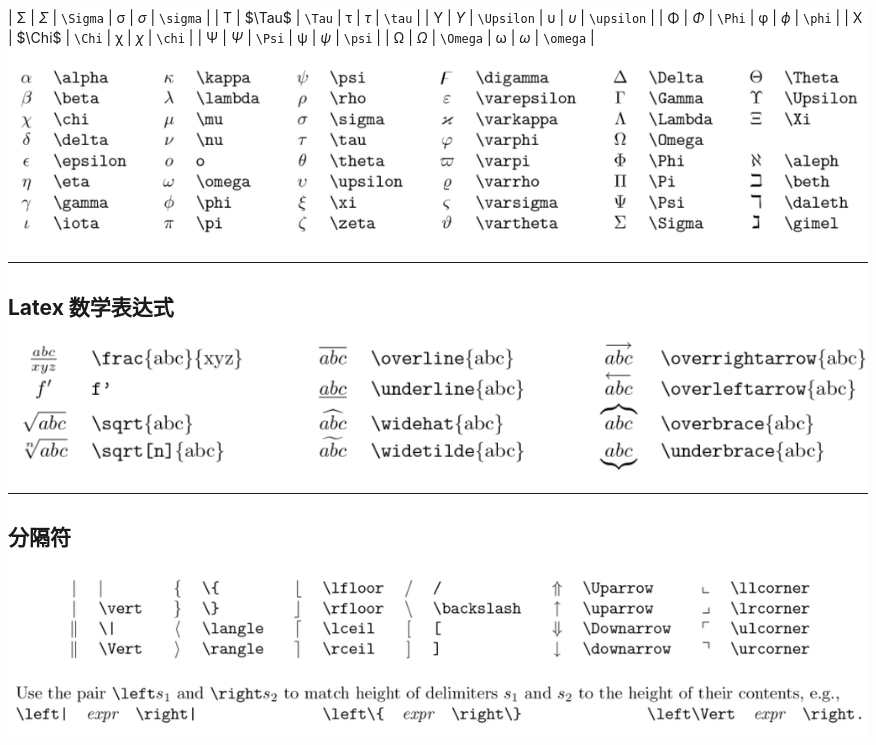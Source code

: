 |    Σ     |  $\Sigma$  |  `\Sigma`  |    σ     |  $\sigma$  |  `\sigma`  |
|    Τ     |   $\Tau$   |   `\Tau`   |    τ     |   $\tau$   |   `\tau`   |
|    Υ     | $\Upsilon$ | `\Upsilon` |    υ     | $\upsilon$ | `\upsilon` |
|    Φ     |   $\Phi$   |   `\Phi`   |    φ     |   $\phi$   |   `\phi`   |
|    Χ     |   $\Chi$   |   `\Chi`   |    χ     |   $\chi$   |   `\chi`   |
|    Ψ     |   $\Psi$   |   `\Psi`   |    ψ     |   $\psi$   |   `\psi`   |
|    Ω     |  $\Omega$  |  `\Omega`  |    ω     |  $\omega$  |  `\omega`  |

![image-20201216130225952](使用Typora添加数学公式.assets/image-20201216130225952.png)



---



## Latex 数学表达式

![image-20201216130330550](使用Typora添加数学公式.assets/image-20201216130330550.png)



---



## 分隔符

![image-20201216130434440](使用Typora添加数学公式.assets/image-20201216130434440.png)
